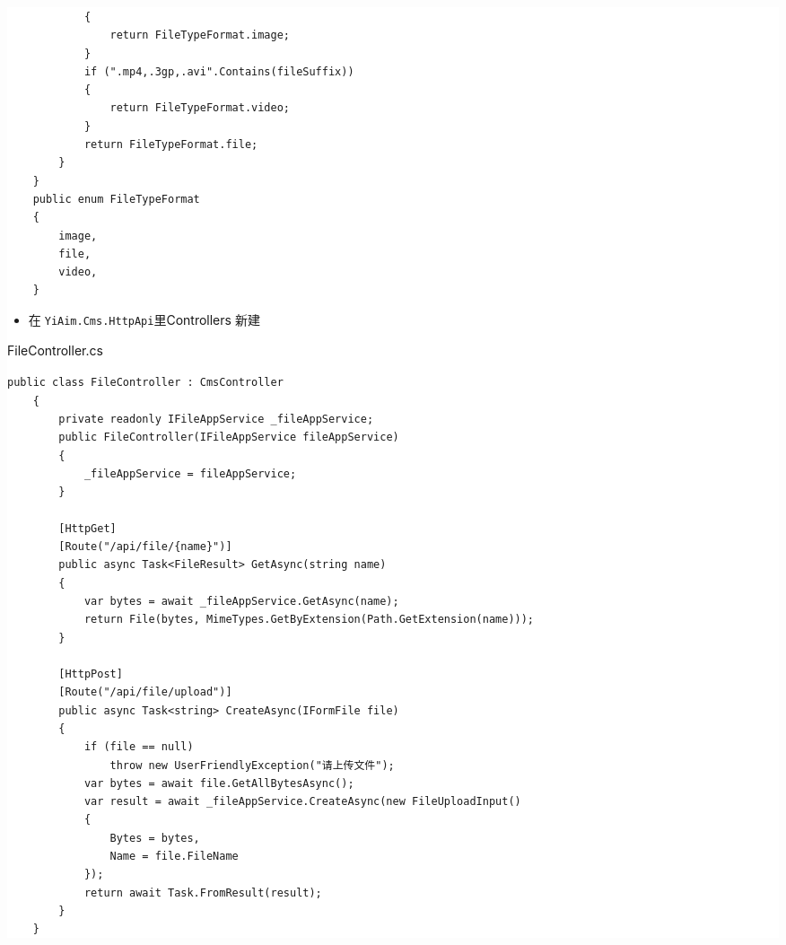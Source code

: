 ```
            {
                return FileTypeFormat.image;
            }
            if (".mp4,.3gp,.avi".Contains(fileSuffix))
            {
                return FileTypeFormat.video;
            }
            return FileTypeFormat.file;
        }
    }
    public enum FileTypeFormat
    {
        image,
        file,
        video,
    }
```

- 在 `YiAim.Cms.HttpApi`里Controllers 新建

FileController.cs
```
public class FileController : CmsController
    {
        private readonly IFileAppService _fileAppService;
        public FileController(IFileAppService fileAppService)
        {
            _fileAppService = fileAppService;
        }

        [HttpGet]
        [Route("/api/file/{name}")]
        public async Task<FileResult> GetAsync(string name)
        {
            var bytes = await _fileAppService.GetAsync(name);
            return File(bytes, MimeTypes.GetByExtension(Path.GetExtension(name)));
        }

        [HttpPost]
        [Route("/api/file/upload")]
        public async Task<string> CreateAsync(IFormFile file)
        {
            if (file == null)
                throw new UserFriendlyException("请上传文件");
            var bytes = await file.GetAllBytesAsync();
            var result = await _fileAppService.CreateAsync(new FileUploadInput()
            {
                Bytes = bytes,
                Name = file.FileName
            });
            return await Task.FromResult(result);
        }
    }
```
